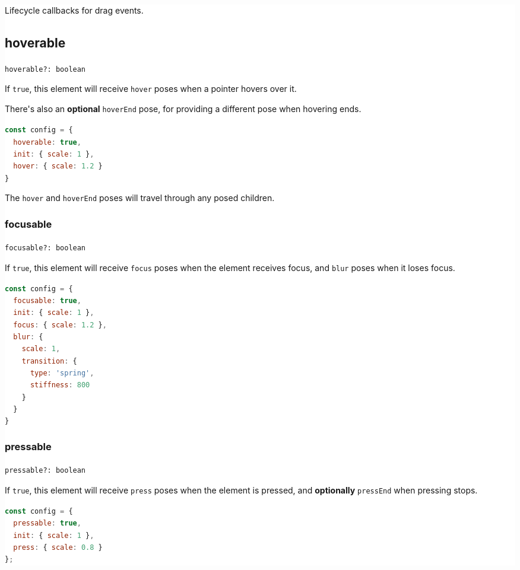 Lifecycle callbacks for drag events.

## hoverable

`hoverable?: boolean`

If `true`, this element will receive `hover` poses when a pointer hovers over it.

There's also an **optional** `hoverEnd` pose, for providing a different pose when hovering ends.

```javascript
const config = {
  hoverable: true,
  init: { scale: 1 },
  hover: { scale: 1.2 }
}
```

The `hover` and `hoverEnd` poses will travel through any posed children.

### focusable

`focusable?: boolean`

If `true`, this element will receive `focus` poses when the element receives focus, and `blur` poses when it loses focus.

```javascript
const config = {
  focusable: true,
  init: { scale: 1 },
  focus: { scale: 1.2 },
  blur: {
    scale: 1,
    transition: {
      type: 'spring',
      stiffness: 800
    }
  }
}
```

### pressable

`pressable?: boolean`

If `true`, this element will receive `press` poses when the element is pressed, and **optionally** `pressEnd` when pressing stops.

```javascript
const config = {
  pressable: true,
  init: { scale: 1 },
  press: { scale: 0.8 }
};
```
